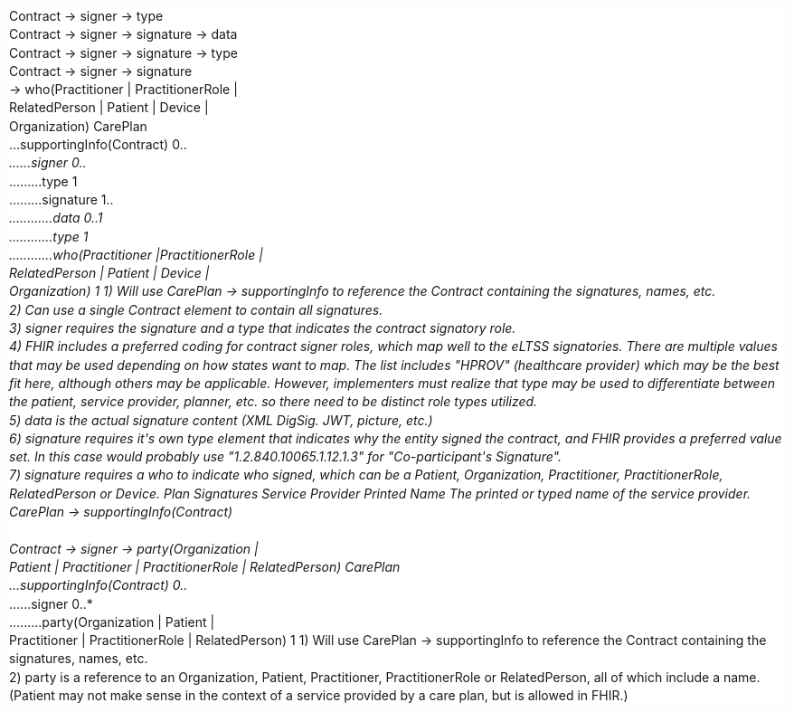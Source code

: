 Contract &#8594; signer &#8594; type<br/>
Contract &#8594; signer &#8594; signature &#8594; data<br/>
Contract &#8594; signer &#8594; signature &#8594; type<br/>
Contract &#8594; signer &#8594; signature<br/>
         &#8594; who(Practitioner | PractitionerRole |<br/>
         RelatedPerson | Patient | Device |<br/>
         Organization)</td>
      <td>CarePlan<br/>
...supportingInfo(Contract) 0..*<br/>
......signer 0..*<br/>
.........type 1<br/>
.........signature 1..*<br/>
............data 0..1<br/>
............type 1<br/>
............who(Practitioner |PractitionerRole |<br/>
            RelatedPerson | Patient | Device |<br/>
            Organization) 1</td>
      <td>1) Will use CarePlan &#8594; supportingInfo to reference the Contract containing the signatures, names, etc.<br/>
2) Can use a single Contract element to contain all signatures.<br/>
3) signer requires the signature and a type that indicates the contract signatory role.<br/>
4) FHIR includes a preferred coding for contract signer roles, which map well to the eLTSS signatories. There are multiple values that may be used depending on how states want to map. The list includes "HPROV" (healthcare provider) which may be the best fit here, although others may be applicable. However, implementers must realize that type may be used to differentiate between the patient, service provider, planner, etc. so there need to be distinct role types utilized.<br/>
5) data is the actual signature content (XML DigSig. JWT, picture, etc.)<br/>
6) signature requires it's own type element that indicates why the entity signed the contract, and FHIR provides a preferred value set. In this case would probably use "1.2.840.10065.1.12.1.3" for "Co-participant's Signature".<br/>
7) signature requires a who  to indicate who signed, which can be a Patient, Organization, Practitioner, PractitionerRole, RelatedPerson or Device.</td>
    </tr>
    <tr>
      <td>Plan Signatures</td>
      <td>Service Provider Printed Name</td>
      <td>The printed or typed name of the service provider.</td>
      <td>CarePlan &#8594; supportingInfo(Contract)<br/>
<br/>
Contract &#8594; signer &#8594; party(Organization |<br/>
         Patient | Practitioner | PractitionerRole | RelatedPerson)</td>
      <td>CarePlan<br/>
...supportingInfo(Contract) 0..*<br/>
......signer 0..*<br/>
.........party(Organization | Patient |<br/>
         Practitioner | PractitionerRole | RelatedPerson) 1</td>
      <td>1) Will use CarePlan &#8594; supportingInfo to reference the Contract containing the signatures, names, etc.<br/>
2) party is a reference to an Organization, Patient, Practitioner, PractitionerRole or RelatedPerson, all of which include a name. (Patient may not make sense in the context of a service provided by a care plan, but is allowed in FHIR.)<br/>
